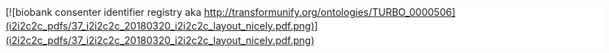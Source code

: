 [![biobank consenter identifier registry aka http://transformunify.org/ontologies/TURBO_0000506](i2i2c2c_pdfs/37_i2i2c2c_20180320_i2i2c2c_layout_nicely.pdf.png)](i2i2c2c_pdfs/37_i2i2c2c_20180320_i2i2c2c_layout_nicely.pdf.png)
